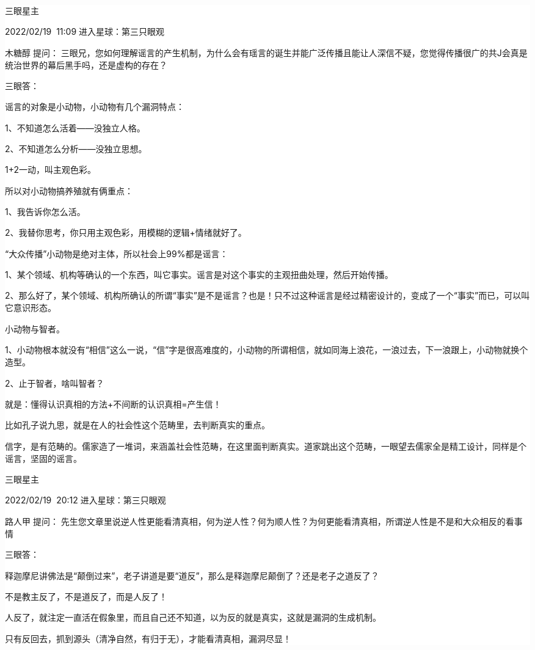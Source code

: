 

三眼星主

2022/02/19  11:09
进入星球：第三只眼观

木糖醇 提问： 三眼兄，您如何理解谣言的产生机制，为什么会有瑶言的诞生并能广泛传播且能让人深信不疑，您觉得传播很广的共J会真是统治世界的幕后黑手吗，还是虚构的存在？

三眼答：

谣言的对象是小动物，小动物有几个漏洞特点：

1、不知道怎么活着——没独立人格。

2、不知道怎么分析——没独立思想。

1+2一动，叫主观色彩。

所以对小动物搞养殖就有俩重点：

1、我告诉你怎么活。

2、我替你思考，你只用主观色彩，用模糊的逻辑+情绪就好了。

“大众传播”小动物是绝对主体，所以社会上99%都是谣言：

1、某个领域、机构等确认的一个东西，叫它事实。谣言是对这个事实的主观扭曲处理，然后开始传播。

2、那么好了，某个领域、机构所确认的所谓“事实”是不是谣言？也是！只不过这种谣言是经过精密设计的，变成了一个“事实”而已，可以叫它意识形态。

小动物与智者。

1、小动物根本就没有“相信”这么一说，“信”字是很高难度的，小动物的所谓相信，就如同海上浪花，一浪过去，下一浪跟上，小动物就换个造型。

2、止于智者，啥叫智者？

就是：懂得认识真相的方法+不间断的认识真相=产生信！

比如孔子说九思，就是在人的社会性这个范畴里，去判断真实的重点。

信字，是有范畴的。儒家造了一堆词，来涵盖社会性范畴，在这里面判断真实。道家跳出这个范畴，一眼望去儒家全是精工设计，同样是个谣言，坚固的谣言。









三眼星主

2022/02/19  20:12
进入星球：第三只眼观

路人甲 提问： 先生您文章里说逆人性更能看清真相，何为逆人性？何为顺人性？为何更能看清真相，所谓逆人性是不是和大众相反的看事情

三眼答：

释迦摩尼讲佛法是“颠倒过来”，老子讲道是要“道反”，那么是释迦摩尼颠倒了？还是老子之道反了？

不是教主反了，不是道反了，而是人反了！

人反了，就注定一直活在假象里，而且自己还不知道，以为反的就是真实，这就是漏洞的生成机制。

只有反回去，抓到源头（清净自然，有归于无），才能看清真相，漏洞尽显！
